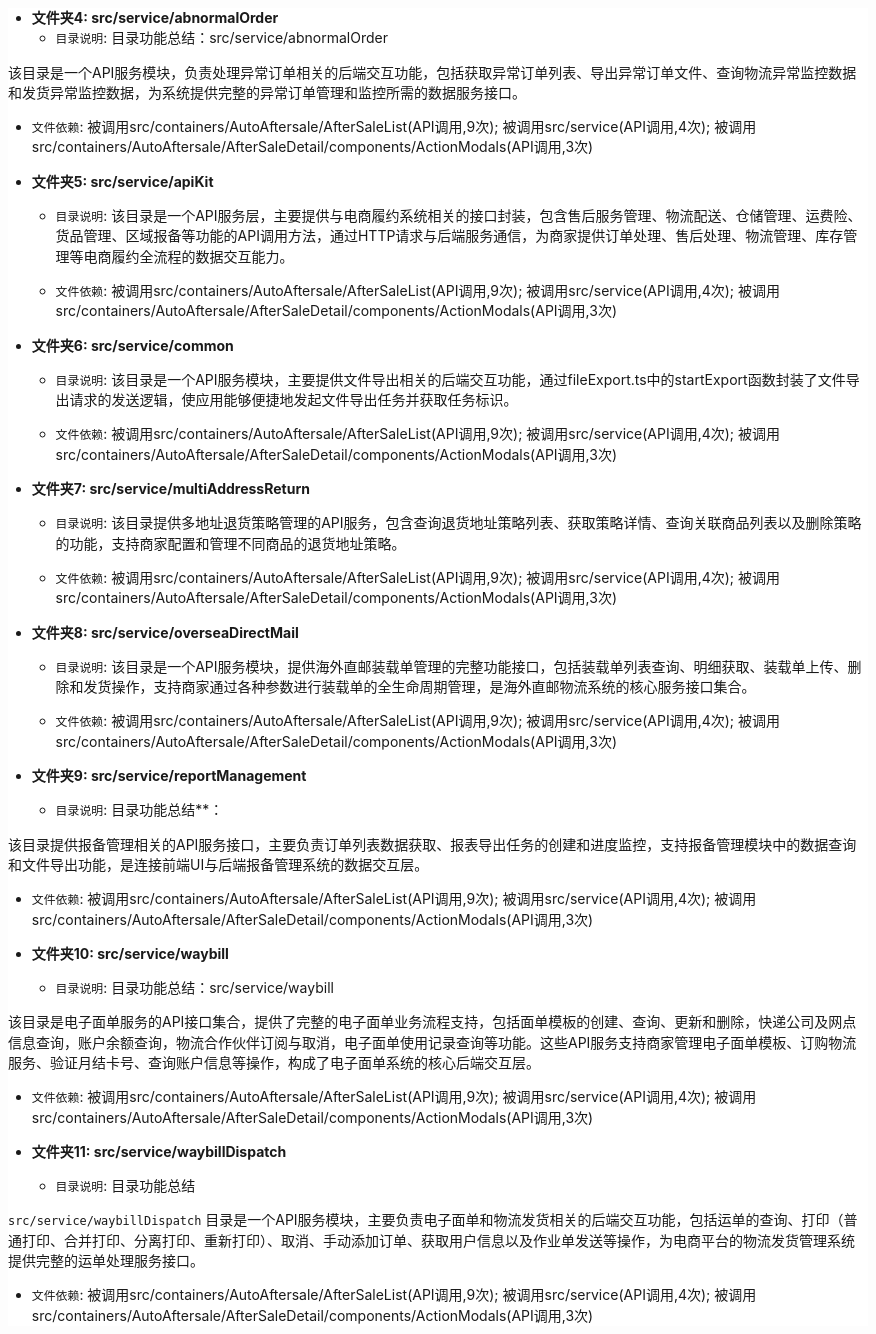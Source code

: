 - **文件夹4: src/service/abnormalOrder**
  - `目录说明`: 目录功能总结：src/service/abnormalOrder

该目录是一个API服务模块，负责处理异常订单相关的后端交互功能，包括获取异常订单列表、导出异常订单文件、查询物流异常监控数据和发货异常监控数据，为系统提供完整的异常订单管理和监控所需的数据服务接口。

  - `文件依赖`: 被调用src/containers/AutoAftersale/AfterSaleList(API调用,9次); 被调用src/service(API调用,4次); 被调用src/containers/AutoAftersale/AfterSaleDetail/components/ActionModals(API调用,3次)

- **文件夹5: src/service/apiKit**
  - `目录说明`: 该目录是一个API服务层，主要提供与电商履约系统相关的接口封装，包含售后服务管理、物流配送、仓储管理、运费险、货品管理、区域报备等功能的API调用方法，通过HTTP请求与后端服务通信，为商家提供订单处理、售后处理、物流管理、库存管理等电商履约全流程的数据交互能力。

  - `文件依赖`: 被调用src/containers/AutoAftersale/AfterSaleList(API调用,9次); 被调用src/service(API调用,4次); 被调用src/containers/AutoAftersale/AfterSaleDetail/components/ActionModals(API调用,3次)

- **文件夹6: src/service/common**
  - `目录说明`: 该目录是一个API服务模块，主要提供文件导出相关的后端交互功能，通过fileExport.ts中的startExport函数封装了文件导出请求的发送逻辑，使应用能够便捷地发起文件导出任务并获取任务标识。

  - `文件依赖`: 被调用src/containers/AutoAftersale/AfterSaleList(API调用,9次); 被调用src/service(API调用,4次); 被调用src/containers/AutoAftersale/AfterSaleDetail/components/ActionModals(API调用,3次)

- **文件夹7: src/service/multiAddressReturn**
  - `目录说明`: 该目录提供多地址退货策略管理的API服务，包含查询退货地址策略列表、获取策略详情、查询关联商品列表以及删除策略的功能，支持商家配置和管理不同商品的退货地址策略。

  - `文件依赖`: 被调用src/containers/AutoAftersale/AfterSaleList(API调用,9次); 被调用src/service(API调用,4次); 被调用src/containers/AutoAftersale/AfterSaleDetail/components/ActionModals(API调用,3次)

- **文件夹8: src/service/overseaDirectMail**
  - `目录说明`: 该目录是一个API服务模块，提供海外直邮装载单管理的完整功能接口，包括装载单列表查询、明细获取、装载单上传、删除和发货操作，支持商家通过各种参数进行装载单的全生命周期管理，是海外直邮物流系统的核心服务接口集合。

  - `文件依赖`: 被调用src/containers/AutoAftersale/AfterSaleList(API调用,9次); 被调用src/service(API调用,4次); 被调用src/containers/AutoAftersale/AfterSaleDetail/components/ActionModals(API调用,3次)

- **文件夹9: src/service/reportManagement**
  - `目录说明`: 目录功能总结**：

该目录提供报备管理相关的API服务接口，主要负责订单列表数据获取、报表导出任务的创建和进度监控，支持报备管理模块中的数据查询和文件导出功能，是连接前端UI与后端报备管理系统的数据交互层。

  - `文件依赖`: 被调用src/containers/AutoAftersale/AfterSaleList(API调用,9次); 被调用src/service(API调用,4次); 被调用src/containers/AutoAftersale/AfterSaleDetail/components/ActionModals(API调用,3次)

- **文件夹10: src/service/waybill**
  - `目录说明`: 目录功能总结：src/service/waybill

该目录是电子面单服务的API接口集合，提供了完整的电子面单业务流程支持，包括面单模板的创建、查询、更新和删除，快递公司及网点信息查询，账户余额查询，物流合作伙伴订阅与取消，电子面单使用记录查询等功能。这些API服务支持商家管理电子面单模板、订购物流服务、验证月结卡号、查询账户信息等操作，构成了电子面单系统的核心后端交互层。

  - `文件依赖`: 被调用src/containers/AutoAftersale/AfterSaleList(API调用,9次); 被调用src/service(API调用,4次); 被调用src/containers/AutoAftersale/AfterSaleDetail/components/ActionModals(API调用,3次)

- **文件夹11: src/service/waybillDispatch**
  - `目录说明`: 目录功能总结

`src/service/waybillDispatch` 目录是一个API服务模块，主要负责电子面单和物流发货相关的后端交互功能，包括运单的查询、打印（普通打印、合并打印、分离打印、重新打印）、取消、手动添加订单、获取用户信息以及作业单发送等操作，为电商平台的物流发货管理系统提供完整的运单处理服务接口。

  - `文件依赖`: 被调用src/containers/AutoAftersale/AfterSaleList(API调用,9次); 被调用src/service(API调用,4次); 被调用src/containers/AutoAftersale/AfterSaleDetail/components/ActionModals(API调用,3次)
